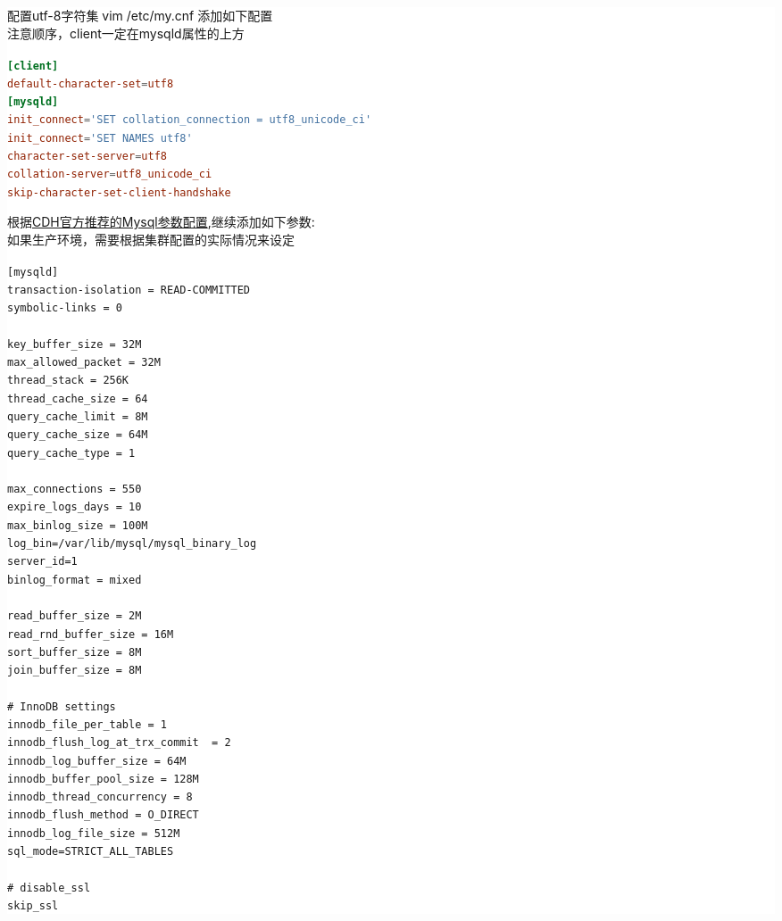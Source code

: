 配置utf-8字符集
vim /etc/my.cnf  添加如下配置  
注意顺序，client一定在mysqld属性的上方  
```conf
[client]
default-character-set=utf8
[mysqld]
init_connect='SET collation_connection = utf8_unicode_ci' 
init_connect='SET NAMES utf8' 
character-set-server=utf8 
collation-server=utf8_unicode_ci 
skip-character-set-client-handshake
```

根据[CDH官方推荐的Mysql参数配置](https://docs.cloudera.com/documentation/enterprise/6/latest/topics/cm_ig_mysql.html#cmig_topic_5_5),继续添加如下参数:  
如果生产环境，需要根据集群配置的实际情况来设定  
```shell
[mysqld]
transaction-isolation = READ-COMMITTED
symbolic-links = 0

key_buffer_size = 32M
max_allowed_packet = 32M
thread_stack = 256K
thread_cache_size = 64
query_cache_limit = 8M
query_cache_size = 64M
query_cache_type = 1

max_connections = 550
expire_logs_days = 10
max_binlog_size = 100M
log_bin=/var/lib/mysql/mysql_binary_log
server_id=1
binlog_format = mixed

read_buffer_size = 2M
read_rnd_buffer_size = 16M
sort_buffer_size = 8M
join_buffer_size = 8M

# InnoDB settings
innodb_file_per_table = 1
innodb_flush_log_at_trx_commit  = 2
innodb_log_buffer_size = 64M
innodb_buffer_pool_size = 128M   
innodb_thread_concurrency = 8
innodb_flush_method = O_DIRECT
innodb_log_file_size = 512M
sql_mode=STRICT_ALL_TABLES

# disable_ssl
skip_ssl
```
